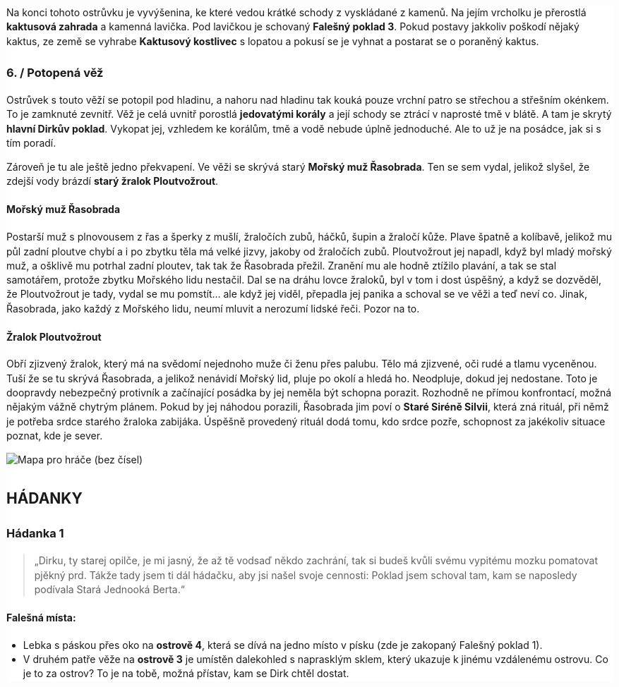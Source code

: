 Na konci tohoto ostrůvku je vyvýšenina, ke které vedou krátké schody z vyskládané z kamenů. Na jejím vrcholku je přerostlá **kaktusová zahrada** a kamenná lavička. Pod lavičkou je schovaný **Falešný poklad 3**. Pokud postavy jakkoliv poškodí nějaký kaktus, ze země se vyhrabe **Kaktusový kostlivec** s lopatou a pokusí se je vyhnat a postarat se o poraněný kaktus.

### 6. / Potopená věž

Ostrůvek s touto věží se potopil pod hladinu, a nahoru nad hladinu tak kouká pouze vrchní patro se střechou a střešním okénkem. To je zamknuté zevnitř. Věž je celá uvnitř porostlá **jedovatými korály** a její schody se ztrácí v naprosté tmě v blátě. A tam je skrytý **hlavní Dirkův poklad**. Vykopat jej, vzhledem ke korálům, tmě a vodě nebude úplně jednoduché. Ale to už je na posádce, jak si s tím poradí.

Zároveň je tu ale ještě jedno překvapení. Ve věži se skrývá starý **Mořský muž Řasobrada**. Ten se sem vydal, jelikož slyšel, že zdejší vody brázdí **starý žralok Ploutvožrout**.

#### Mořský muž Řasobrada

Postarší muž s plnovousem z řas a šperky z mušlí, žraločích zubů, háčků, šupin a žraločí kůže. Plave špatně a kolíbavě, jelikož mu půl zadní ploutve chybí a i po zbytku těla má velké jizvy, jakoby od žraločích zubů. Ploutvožrout jej napadl, když byl mladý mořský muž, a ošklivě mu potrhal zadní ploutev, tak tak že Řasobrada přežil. Zranění mu ale hodně ztížilo plavání, a tak se stal samotářem, protože zbytku Mořského lidu nestačil. Dal se na dráhu lovce žraloků, byl v tom i dost úspěšný, a když se dozvěděl, že Ploutvožrout je tady, vydal se mu pomstít… ale když jej viděl, přepadla jej panika a schoval se ve věži a teď neví co. Jinak, Řasobrada, jako každý z Mořského lidu, neumí mluvit a nerozumí lidské řeči. Pozor na to.

#### Žralok Ploutvožrout

Obří zjizvený žralok, který má na svědomí nejednoho muže či ženu přes palubu. Tělo má zjizvené, oči rudé a tlamu vyceněnou. Tuší že se tu skrývá Řasobrada, a jelikož nenávidí Mořský lid, pluje po okolí a hledá ho. Neodpluje, dokud jej nedostane. Toto je doopravdy nebezpečný protivník a začínající posádka by jej neměla být schopna porazit. Rozhodně ne přímou konfrontací, možná nějakým vážně chytrým plánem. Pokud by jej náhodou porazili, Řasobrada jim poví o **Staré Siréně Silvii**, která zná rituál, při němž je potřeba srdce starého žraloka zabijáka. Úspěšně provedený rituál dodá tomu, kdo srdce pozře, schopnost za jakékoliv situace poznat, kde je sever.

![Mapa pro hráče (bez čísel)]({{site.baseurl}}/92/drunken_dirks_archipelago.jpeg)


## HÁDANKY

### Hádanka 1

> „Dirku, ty starej opilče, je mi jasný, že až tě vodsaď někdo zachrání, tak si budeš kvůli svému vypitému mozku pomatovat pjěkný prd. Tákže tady jsem ti dál hádačku, aby jsi našel svoje cennosti: Poklad jsem schoval tam, kam se naposledy podívala Stará Jednooká Berta.“

#### Falešná místa: 

- Lebka s páskou přes oko na **ostrově 4**, která se dívá na jedno místo v písku (zde je zakopaný Falešný poklad 1).
- V druhém patře věže na **ostrově 3** je umístěn dalekohled s naprasklým sklem, který ukazuje k jinému vzdálenému ostrovu. Co je to za ostrov? To je na tobě, možná přístav, kam se Dirk chtěl dostat.
